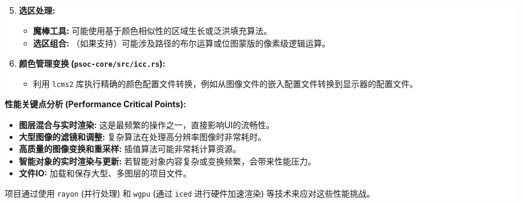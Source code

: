 5.  **选区处理:**
    *   **魔棒工具:** 可能使用基于颜色相似性的区域生长或泛洪填充算法。
    *   **选区组合:** （如果支持）可能涉及路径的布尔运算或位图蒙版的像素级逻辑运算。

6.  **颜色管理变换 (`psoc-core/src/icc.rs`):**
    *   利用 `lcms2` 库执行精确的颜色配置文件转换，例如从图像文件的嵌入配置文件转换到显示器的配置文件。

**性能关键点分析 (Performance Critical Points):**

*   **图层混合与实时渲染:** 这是最频繁的操作之一，直接影响UI的流畅性。
*   **大型图像的滤镜和调整:** 复杂算法在处理高分辨率图像时非常耗时。
*   **高质量的图像变换和重采样:** 插值算法可能非常耗计算资源。
*   **智能对象的实时渲染与更新:** 若智能对象内容复杂或变换频繁，会带来性能压力。
*   **文件IO:** 加载和保存大型、多图层的项目文件。

项目通过使用 `rayon` (并行处理) 和 `wgpu` (通过 `iced` 进行硬件加速渲染) 等技术来应对这些性能挑战。
